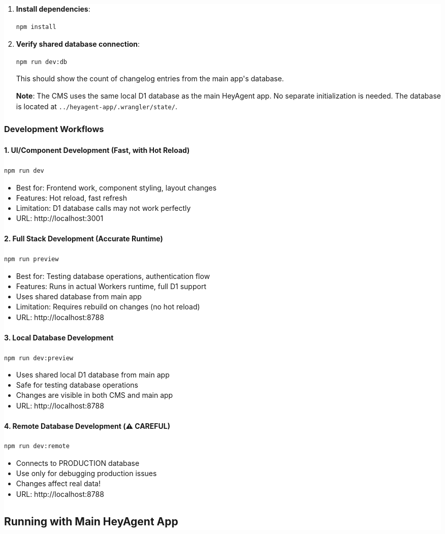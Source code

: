 1. **Install dependencies**:
   ```bash
   npm install
   ```

2. **Verify shared database connection**:
   ```bash
   npm run dev:db
   ```
   This should show the count of changelog entries from the main app's database.

   **Note**: The CMS uses the same local D1 database as the main HeyAgent app. No separate initialization is needed. The database is located at `../heyagent-app/.wrangler/state/`.

### Development Workflows

#### 1. UI/Component Development (Fast, with Hot Reload)
```bash
npm run dev
```
- Best for: Frontend work, component styling, layout changes
- Features: Hot reload, fast refresh
- Limitation: D1 database calls may not work perfectly
- URL: http://localhost:3001

#### 2. Full Stack Development (Accurate Runtime)
```bash
npm run preview
```
- Best for: Testing database operations, authentication flow
- Features: Runs in actual Workers runtime, full D1 support
- Uses shared database from main app
- Limitation: Requires rebuild on changes (no hot reload)
- URL: http://localhost:8788

#### 3. Local Database Development
```bash
npm run dev:preview
```
- Uses shared local D1 database from main app
- Safe for testing database operations
- Changes are visible in both CMS and main app
- URL: http://localhost:8788

#### 4. Remote Database Development (⚠️ CAREFUL)
```bash
npm run dev:remote
```
- Connects to PRODUCTION database
- Use only for debugging production issues
- Changes affect real data!
- URL: http://localhost:8788

## Running with Main HeyAgent App
